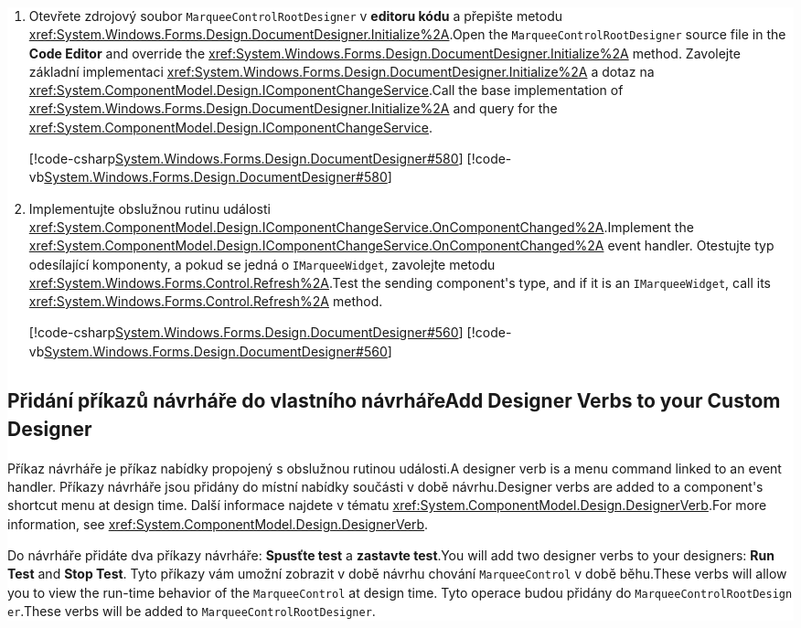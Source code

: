 1. <span data-ttu-id="bd5e4-323">Otevřete zdrojový soubor `MarqueeControlRootDesigner` v **editoru kódu** a přepište metodu <xref:System.Windows.Forms.Design.DocumentDesigner.Initialize%2A>.</span><span class="sxs-lookup"><span data-stu-id="bd5e4-323">Open the `MarqueeControlRootDesigner` source file in the **Code Editor** and override the <xref:System.Windows.Forms.Design.DocumentDesigner.Initialize%2A> method.</span></span> <span data-ttu-id="bd5e4-324">Zavolejte základní implementaci <xref:System.Windows.Forms.Design.DocumentDesigner.Initialize%2A> a dotaz na <xref:System.ComponentModel.Design.IComponentChangeService>.</span><span class="sxs-lookup"><span data-stu-id="bd5e4-324">Call the base implementation of <xref:System.Windows.Forms.Design.DocumentDesigner.Initialize%2A> and query for the <xref:System.ComponentModel.Design.IComponentChangeService>.</span></span>

    [!code-csharp[System.Windows.Forms.Design.DocumentDesigner#580](~/samples/snippets/csharp/VS_Snippets_Winforms/System.Windows.Forms.Design.DocumentDesigner/CS/marqueecontrolrootdesigner.cs#580)]
    [!code-vb[System.Windows.Forms.Design.DocumentDesigner#580](~/samples/snippets/visualbasic/VS_Snippets_Winforms/System.Windows.Forms.Design.DocumentDesigner/VB/marqueecontrolrootdesigner.vb#580)]

2. <span data-ttu-id="bd5e4-325">Implementujte obslužnou rutinu události <xref:System.ComponentModel.Design.IComponentChangeService.OnComponentChanged%2A>.</span><span class="sxs-lookup"><span data-stu-id="bd5e4-325">Implement the <xref:System.ComponentModel.Design.IComponentChangeService.OnComponentChanged%2A> event handler.</span></span> <span data-ttu-id="bd5e4-326">Otestujte typ odesílající komponenty, a pokud se jedná o `IMarqueeWidget`, zavolejte metodu <xref:System.Windows.Forms.Control.Refresh%2A>.</span><span class="sxs-lookup"><span data-stu-id="bd5e4-326">Test the sending component's type, and if it is an `IMarqueeWidget`, call its <xref:System.Windows.Forms.Control.Refresh%2A> method.</span></span>

    [!code-csharp[System.Windows.Forms.Design.DocumentDesigner#560](~/samples/snippets/csharp/VS_Snippets_Winforms/System.Windows.Forms.Design.DocumentDesigner/CS/marqueecontrolrootdesigner.cs#560)]
    [!code-vb[System.Windows.Forms.Design.DocumentDesigner#560](~/samples/snippets/visualbasic/VS_Snippets_Winforms/System.Windows.Forms.Design.DocumentDesigner/VB/marqueecontrolrootdesigner.vb#560)]

## <a name="add-designer-verbs-to-your-custom-designer"></a><span data-ttu-id="bd5e4-327">Přidání příkazů návrháře do vlastního návrháře</span><span class="sxs-lookup"><span data-stu-id="bd5e4-327">Add Designer Verbs to your Custom Designer</span></span>

<span data-ttu-id="bd5e4-328">Příkaz návrháře je příkaz nabídky propojený s obslužnou rutinou události.</span><span class="sxs-lookup"><span data-stu-id="bd5e4-328">A designer verb is a menu command linked to an event handler.</span></span> <span data-ttu-id="bd5e4-329">Příkazy návrháře jsou přidány do místní nabídky součásti v době návrhu.</span><span class="sxs-lookup"><span data-stu-id="bd5e4-329">Designer verbs are added to a component's shortcut menu at design time.</span></span> <span data-ttu-id="bd5e4-330">Další informace najdete v tématu <xref:System.ComponentModel.Design.DesignerVerb>.</span><span class="sxs-lookup"><span data-stu-id="bd5e4-330">For more information, see <xref:System.ComponentModel.Design.DesignerVerb>.</span></span>

<span data-ttu-id="bd5e4-331">Do návrháře přidáte dva příkazy návrháře: **Spusťte test** a **zastavte test**.</span><span class="sxs-lookup"><span data-stu-id="bd5e4-331">You will add two designer verbs to your designers: **Run Test** and **Stop Test**.</span></span> <span data-ttu-id="bd5e4-332">Tyto příkazy vám umožní zobrazit v době návrhu chování `MarqueeControl` v době běhu.</span><span class="sxs-lookup"><span data-stu-id="bd5e4-332">These verbs will allow you to view the run-time behavior of the `MarqueeControl` at design time.</span></span> <span data-ttu-id="bd5e4-333">Tyto operace budou přidány do `MarqueeControlRootDesigner`.</span><span class="sxs-lookup"><span data-stu-id="bd5e4-333">These verbs will be added to `MarqueeControlRootDesigner`.</span></span>

